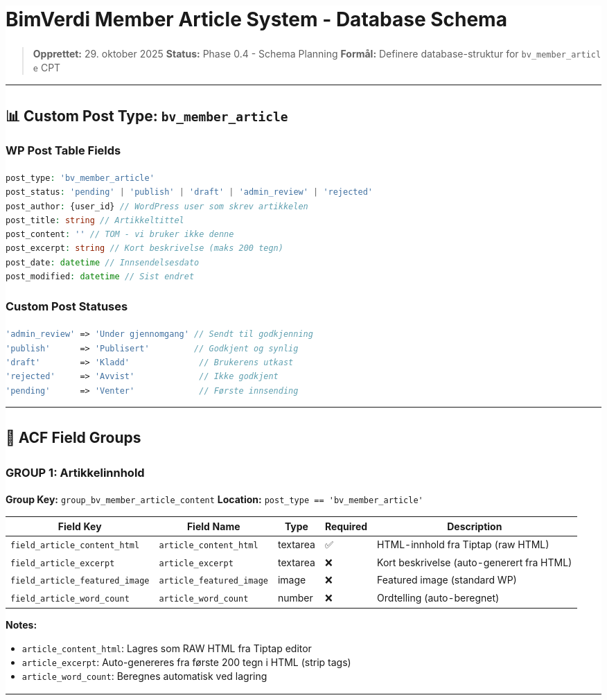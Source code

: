 # BimVerdi Member Article System - Database Schema

> **Opprettet:** 29. oktober 2025
> **Status:** Phase 0.4 - Schema Planning
> **Formål:** Definere database-struktur for `bv_member_article` CPT

---

## 📊 Custom Post Type: `bv_member_article`

### WP Post Table Fields
```php
post_type: 'bv_member_article'
post_status: 'pending' | 'publish' | 'draft' | 'admin_review' | 'rejected'
post_author: {user_id} // WordPress user som skrev artikkelen
post_title: string // Artikkeltittel
post_content: '' // TOM - vi bruker ikke denne
post_excerpt: string // Kort beskrivelse (maks 200 tegn)
post_date: datetime // Innsendelsesdato
post_modified: datetime // Sist endret
```

### Custom Post Statuses
```php
'admin_review' => 'Under gjennomgang' // Sendt til godkjenning
'publish'      => 'Publisert'         // Godkjent og synlig
'draft'        => 'Kladd'              // Brukerens utkast
'rejected'     => 'Avvist'             // Ikke godkjent
'pending'      => 'Venter'             // Første innsending
```

---

## 🔧 ACF Field Groups

### GROUP 1: Artikkelinnhold
**Group Key:** `group_bv_member_article_content`
**Location:** `post_type == 'bv_member_article'`

| Field Key | Field Name | Type | Required | Description |
|-----------|------------|------|----------|-------------|
| `field_article_content_html` | `article_content_html` | textarea | ✅ | HTML-innhold fra Tiptap (raw HTML) |
| `field_article_excerpt` | `article_excerpt` | textarea | ❌ | Kort beskrivelse (auto-generert fra HTML) |
| `field_article_featured_image` | `article_featured_image` | image | ❌ | Featured image (standard WP) |
| `field_article_word_count` | `article_word_count` | number | ❌ | Ordtelling (auto-beregnet) |

**Notes:**
- `article_content_html`: Lagres som RAW HTML fra Tiptap editor
- `article_excerpt`: Auto-genereres fra første 200 tegn i HTML (strip tags)
- `article_word_count`: Beregnes automatisk ved lagring

---
